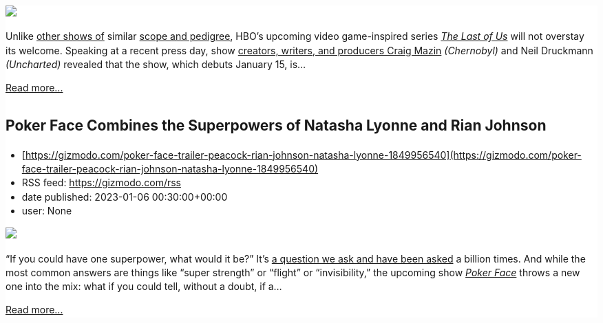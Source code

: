 <img src="https://i.kinja-img.com/gawker-media/image/upload/s--1dzzFBA5--/c_fit,fl_progressive,q_80,w_636/96a65e8d0ddebdafba4cb8f56910de67.jpg" /><p>Unlike <a href="https://gizmodo.com/the-game-of-thrones-finale-wasnt-perfect-but-it-made-t-1798494856">other shows of</a> similar <a href="https://gizmodo.com/walking-dead-series-finale-recap-rest-in-peace-s11-ep24-1849811134">scope and pedigree</a>, HBO’s upcoming video game-inspired series <a href="https://gizmodo.com/the-last-of-us-hbo-series-trailer-1849850989"><em>The Last of Us</em></a> will not overstay its welcome. Speaking at a recent press day, show <a href="https://gizmodo.com/last-of-us-hbo-craig-mazin-games-violence-naughty-dog-1849932304">creators, writers, and producers Craig Mazin</a> <em>(Chernobyl)</em> and Neil Druckmann <em>(Uncharted)</em> revealed that the show, which debuts January 15, is…</p><p><a href="https://gizmodo.com/last-of-us-hbo-length-left-behind-dlc-neil-druckmann-1849945355">Read more...</a></p>

## Poker Face Combines the Superpowers of Natasha Lyonne and Rian Johnson
 - [https://gizmodo.com/poker-face-trailer-peacock-rian-johnson-natasha-lyonne-1849956540](https://gizmodo.com/poker-face-trailer-peacock-rian-johnson-natasha-lyonne-1849956540)
 - RSS feed: https://gizmodo.com/rss
 - date published: 2023-01-06 00:30:00+00:00
 - user: None

<img src="https://i.kinja-img.com/gawker-media/image/upload/s--F52HnxnS--/c_fit,fl_progressive,q_80,w_636/05bf1382e470266039387afb14ef604d.jpg" /><p>“If you could have one superpower, what would it be?” It’s <a href="https://gizmodo.com/rian-johnson-star-wars-trilogy-kathleen-kennedy-1849664490">a question we ask and have been asked</a> a billion times. And while the most common answers are things like “super strength” or “flight” or “invisibility,” the upcoming show <a href="https://gizmodo.com/your-poker-face-doesnt-stand-a-chance-against-this-bs-b-1742406032"><em>Poker Face</em></a> throws a new one into the mix: what if you could  tell, without a doubt, if a…</p><p><a href="https://gizmodo.com/poker-face-trailer-peacock-rian-johnson-natasha-lyonne-1849956540">Read more...</a></p>
